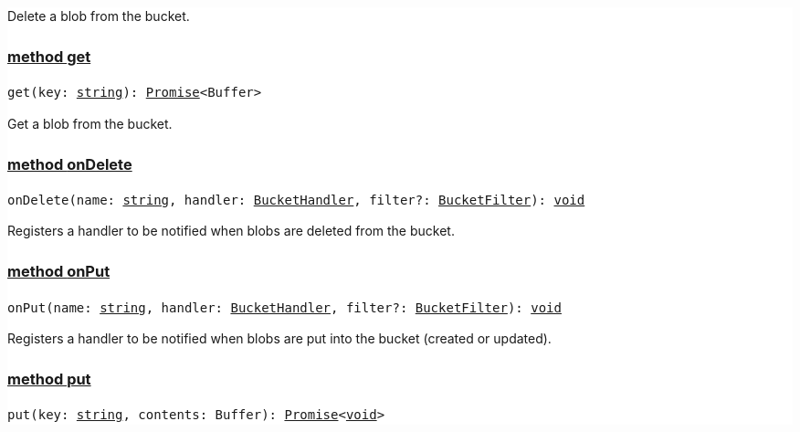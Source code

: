 
Delete a blob from the bucket.

</div>
<h3 class="pdoc-member-header" id="Bucket-get">
<a class="pdoc-child-name" href="https://github.com/pulumi/pulumi-cloud/blob/master/api/bucket.ts#L91">method <b>get</b></a>
</h3>
<div class="pdoc-member-contents" markdown="1">

<pre class="highlight"><span class='kd'></span>get(key: <span class='kd'><a href='https://developer.mozilla.org/en-US/docs/Web/JavaScript/Reference/Global_Objects/String'>string</a></span>): <a href='https://developer.mozilla.org/en-US/docs/Web/JavaScript/Reference/Global_Objects/Promise'>Promise</a>&lt;Buffer&gt;</pre>


Get a blob from the bucket.

</div>
<h3 class="pdoc-member-header" id="Bucket-onDelete">
<a class="pdoc-child-name" href="https://github.com/pulumi/pulumi-cloud/blob/master/api/bucket.ts#L83">method <b>onDelete</b></a>
</h3>
<div class="pdoc-member-contents" markdown="1">

<pre class="highlight"><span class='kd'></span>onDelete(name: <span class='kd'><a href='https://developer.mozilla.org/en-US/docs/Web/JavaScript/Reference/Global_Objects/String'>string</a></span>, handler: <a href='#BucketHandler'>BucketHandler</a>, filter?: <a href='#BucketFilter'>BucketFilter</a>): <span class='kd'><a href='https://www.typescriptlang.org/docs/handbook/basic-types.html#void'>void</a></span></pre>


Registers a handler to be notified when blobs are deleted from the bucket.

</div>
<h3 class="pdoc-member-header" id="Bucket-onPut">
<a class="pdoc-child-name" href="https://github.com/pulumi/pulumi-cloud/blob/master/api/bucket.ts#L75">method <b>onPut</b></a>
</h3>
<div class="pdoc-member-contents" markdown="1">

<pre class="highlight"><span class='kd'></span>onPut(name: <span class='kd'><a href='https://developer.mozilla.org/en-US/docs/Web/JavaScript/Reference/Global_Objects/String'>string</a></span>, handler: <a href='#BucketHandler'>BucketHandler</a>, filter?: <a href='#BucketFilter'>BucketFilter</a>): <span class='kd'><a href='https://www.typescriptlang.org/docs/handbook/basic-types.html#void'>void</a></span></pre>


Registers a handler to be notified when blobs are put into the bucket (created or updated).

</div>
<h3 class="pdoc-member-header" id="Bucket-put">
<a class="pdoc-child-name" href="https://github.com/pulumi/pulumi-cloud/blob/master/api/bucket.ts#L98">method <b>put</b></a>
</h3>
<div class="pdoc-member-contents" markdown="1">

<pre class="highlight"><span class='kd'></span>put(key: <span class='kd'><a href='https://developer.mozilla.org/en-US/docs/Web/JavaScript/Reference/Global_Objects/String'>string</a></span>, contents: Buffer): <a href='https://developer.mozilla.org/en-US/docs/Web/JavaScript/Reference/Global_Objects/Promise'>Promise</a>&lt;<span class='kd'><a href='https://www.typescriptlang.org/docs/handbook/basic-types.html#void'>void</a></span>&gt;</pre>
